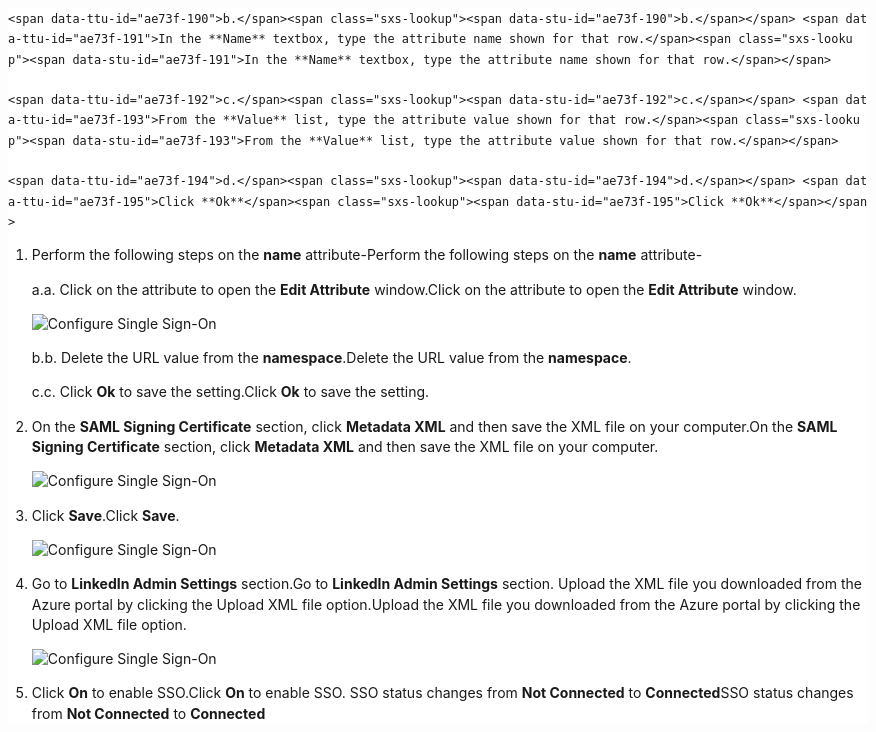     <span data-ttu-id="ae73f-190">b.</span><span class="sxs-lookup"><span data-stu-id="ae73f-190">b.</span></span> <span data-ttu-id="ae73f-191">In the **Name** textbox, type the attribute name shown for that row.</span><span class="sxs-lookup"><span data-stu-id="ae73f-191">In the **Name** textbox, type the attribute name shown for that row.</span></span>
    
    <span data-ttu-id="ae73f-192">c.</span><span class="sxs-lookup"><span data-stu-id="ae73f-192">c.</span></span> <span data-ttu-id="ae73f-193">From the **Value** list, type the attribute value shown for that row.</span><span class="sxs-lookup"><span data-stu-id="ae73f-193">From the **Value** list, type the attribute value shown for that row.</span></span>
    
    <span data-ttu-id="ae73f-194">d.</span><span class="sxs-lookup"><span data-stu-id="ae73f-194">d.</span></span> <span data-ttu-id="ae73f-195">Click **Ok**</span><span class="sxs-lookup"><span data-stu-id="ae73f-195">Click **Ok**</span></span>

1. <span data-ttu-id="ae73f-196">Perform the following steps on the **name** attribute-</span><span class="sxs-lookup"><span data-stu-id="ae73f-196">Perform the following steps on the **name** attribute-</span></span>

    <span data-ttu-id="ae73f-197">a.</span><span class="sxs-lookup"><span data-stu-id="ae73f-197">a.</span></span> <span data-ttu-id="ae73f-198">Click on the attribute to open the **Edit Attribute** window.</span><span class="sxs-lookup"><span data-stu-id="ae73f-198">Click on the attribute to open the **Edit Attribute** window.</span></span>

    ![Configure Single Sign-On](./media/linkedinlearning-tutorial/url_update.png)

    <span data-ttu-id="ae73f-200">b.</span><span class="sxs-lookup"><span data-stu-id="ae73f-200">b.</span></span> <span data-ttu-id="ae73f-201">Delete the URL value from the **namespace**.</span><span class="sxs-lookup"><span data-stu-id="ae73f-201">Delete the URL value from the **namespace**.</span></span>
    
    <span data-ttu-id="ae73f-202">c.</span><span class="sxs-lookup"><span data-stu-id="ae73f-202">c.</span></span> <span data-ttu-id="ae73f-203">Click **Ok** to save the setting.</span><span class="sxs-lookup"><span data-stu-id="ae73f-203">Click **Ok** to save the setting.</span></span>

1. <span data-ttu-id="ae73f-204">On the **SAML Signing Certificate** section, click **Metadata XML** and then save the XML file on your computer.</span><span class="sxs-lookup"><span data-stu-id="ae73f-204">On the **SAML Signing Certificate** section, click **Metadata XML** and then save the XML file on your computer.</span></span>

    ![Configure Single Sign-On](./media/linkedinlearning-tutorial/tutorial-linkedinlearning_certificate.png)

1. <span data-ttu-id="ae73f-206">Click **Save**.</span><span class="sxs-lookup"><span data-stu-id="ae73f-206">Click **Save**.</span></span>

    ![Configure Single Sign-On](./media/linkedinlearning-tutorial/tutorial_general_400.png)

1. <span data-ttu-id="ae73f-208">Go to **LinkedIn Admin Settings** section.</span><span class="sxs-lookup"><span data-stu-id="ae73f-208">Go to **LinkedIn Admin Settings** section.</span></span> <span data-ttu-id="ae73f-209">Upload the XML file you downloaded from the Azure portal by clicking the Upload XML file option.</span><span class="sxs-lookup"><span data-stu-id="ae73f-209">Upload the XML file you downloaded from the Azure portal by clicking the Upload XML file option.</span></span>

    ![Configure Single Sign-On](./media/linkedinlearning-tutorial/tutorial_linkedin_metadata_03.png)

1. <span data-ttu-id="ae73f-211">Click **On** to enable SSO.</span><span class="sxs-lookup"><span data-stu-id="ae73f-211">Click **On** to enable SSO.</span></span> <span data-ttu-id="ae73f-212">SSO status changes from **Not Connected** to **Connected**</span><span class="sxs-lookup"><span data-stu-id="ae73f-212">SSO status changes from **Not Connected** to **Connected**</span></span>
